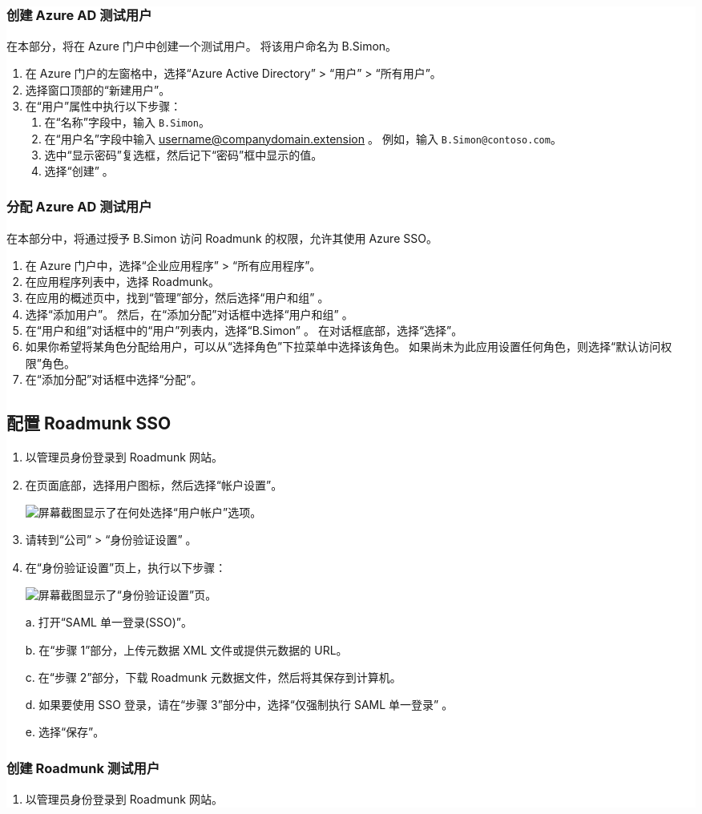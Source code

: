 ### <a name="create-an-azure-ad-test-user"></a>创建 Azure AD 测试用户

在本部分，将在 Azure 门户中创建一个测试用户。 将该用户命名为 B.Simon。

1. 在 Azure 门户的左窗格中，选择“Azure Active Directory” > “用户” > “所有用户”。
1. 选择窗口顶部的“新建用户”。
1. 在“用户”属性中执行以下步骤：
   1. 在“名称”字段中，输入 `B.Simon`。  
   1. 在“用户名”字段中输入 username@companydomain.extension  。 例如，输入 `B.Simon@contoso.com`。
   1. 选中“显示密码”复选框，然后记下“密码”框中显示的值。  
   1. 选择“创建”  。

### <a name="assign-the-azure-ad-test-user"></a>分配 Azure AD 测试用户

在本部分中，将通过授予 B.Simon 访问 Roadmunk 的权限，允许其使用 Azure SSO。

1. 在 Azure 门户中，选择“企业应用程序” > “所有应用程序”。 
1. 在应用程序列表中，选择 Roadmunk。
1. 在应用的概述页中，找到“管理”部分，然后选择“用户和组” 。
1. 选择“添加用户”。  然后，在“添加分配”对话框中选择“用户和组”   。
1. 在“用户和组”对话框中的“用户”列表内，选择“B.Simon”  。 在对话框底部，选择“选择”。
1. 如果你希望将某角色分配给用户，可以从“选择角色”下拉菜单中选择该角色。 如果尚未为此应用设置任何角色，则选择“默认访问权限”角色。
1. 在“添加分配”对话框中选择“分配”。

## <a name="configure-roadmunk-sso"></a>配置 Roadmunk SSO

1. 以管理员身份登录到 Roadmunk 网站。

1. 在页面底部，选择用户图标，然后选择“帐户设置”。

    ![屏幕截图显示了在何处选择“用户帐户”选项。](./media/roadmunk-tutorial/account.png)

1. 请转到“公司” > “身份验证设置” 。

1. 在“身份验证设置”页上，执行以下步骤：

    ![屏幕截图显示了“身份验证设置”页。](./media/roadmunk-tutorial/saml-sso.png)

    a. 打开“SAML 单一登录(SSO)”。

    b. 在“步骤 1”部分，上传元数据 XML 文件或提供元数据的 URL。

    c. 在“步骤 2”部分，下载 Roadmunk 元数据文件，然后将其保存到计算机。

    d. 如果要使用 SSO 登录，请在“步骤 3”部分中，选择“仅强制执行 SAML 单一登录” 。

    e. 选择“保存”。 


### <a name="create-roadmunk-test-user"></a>创建 Roadmunk 测试用户

1. 以管理员身份登录到 Roadmunk 网站。
